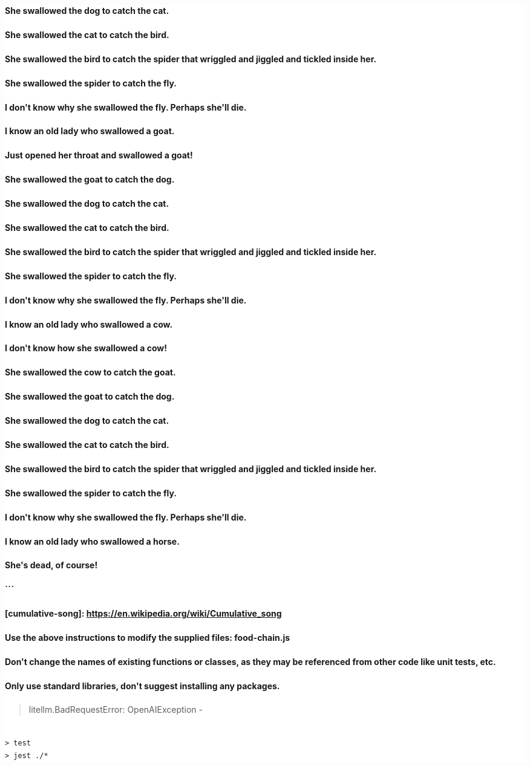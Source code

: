 #### She swallowed the dog to catch the cat.  
#### She swallowed the cat to catch the bird.  
#### She swallowed the bird to catch the spider that wriggled and jiggled and tickled inside her.  
#### She swallowed the spider to catch the fly.  
#### I don't know why she swallowed the fly. Perhaps she'll die.  
####   
#### I know an old lady who swallowed a goat.  
#### Just opened her throat and swallowed a goat!  
#### She swallowed the goat to catch the dog.  
#### She swallowed the dog to catch the cat.  
#### She swallowed the cat to catch the bird.  
#### She swallowed the bird to catch the spider that wriggled and jiggled and tickled inside her.  
#### She swallowed the spider to catch the fly.  
#### I don't know why she swallowed the fly. Perhaps she'll die.  
####   
#### I know an old lady who swallowed a cow.  
#### I don't know how she swallowed a cow!  
#### She swallowed the cow to catch the goat.  
#### She swallowed the goat to catch the dog.  
#### She swallowed the dog to catch the cat.  
#### She swallowed the cat to catch the bird.  
#### She swallowed the bird to catch the spider that wriggled and jiggled and tickled inside her.  
#### She swallowed the spider to catch the fly.  
#### I don't know why she swallowed the fly. Perhaps she'll die.  
####   
#### I know an old lady who swallowed a horse.  
#### She's dead, of course!  
#### ```  
####   
#### [cumulative-song]: https://en.wikipedia.org/wiki/Cumulative_song  
####   
#### ####  
####   
#### Use the above instructions to modify the supplied files: food-chain.js  
#### Don't change the names of existing functions or classes, as they may be referenced from other code like unit tests, etc.  
#### Only use standard libraries, don't suggest installing any packages.  
> litellm.BadRequestError: OpenAIException -  
```

> test
> jest ./*
```